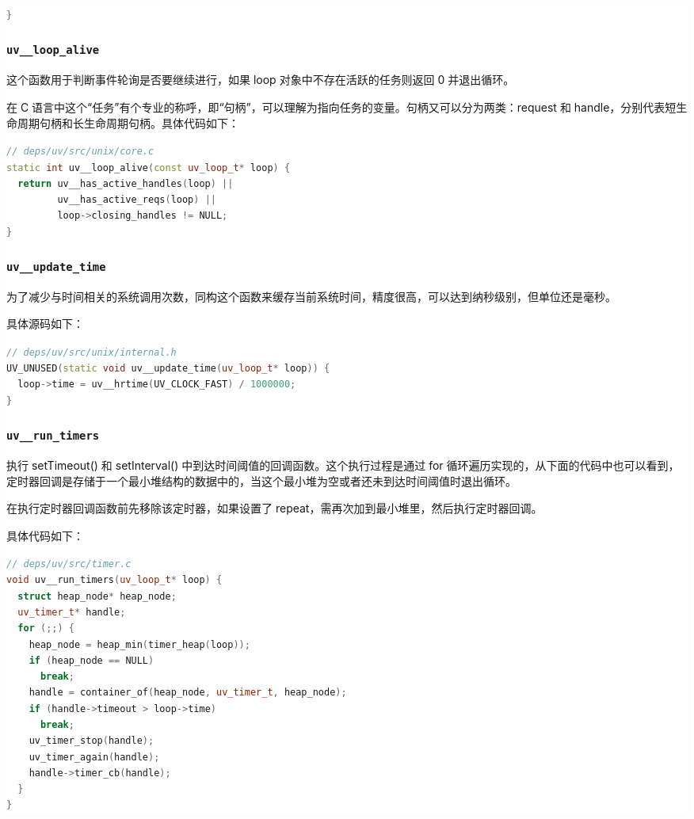 ```c++
}
```

### `uv__loop_alive`

这个函数用于判断事件轮询是否要继续进行，如果 loop 对象中不存在活跃的任务则返回 0 并退出循环。

在 C 语言中这个“任务”有个专业的称呼，即“句柄”，可以理解为指向任务的变量。句柄又可以分为两类：request 和 handle，分别代表短生命周期句柄和长生命周期句柄。具体代码如下：

```c++
// deps/uv/src/unix/core.c
static int uv__loop_alive(const uv_loop_t* loop) {
  return uv__has_active_handles(loop) ||
         uv__has_active_reqs(loop) ||
         loop->closing_handles != NULL;
}
```

### `uv__update_time`

为了减少与时间相关的系统调用次数，同构这个函数来缓存当前系统时间，精度很高，可以达到纳秒级别，但单位还是毫秒。

具体源码如下：

```c++
// deps/uv/src/unix/internal.h
UV_UNUSED(static void uv__update_time(uv_loop_t* loop)) {
  loop->time = uv__hrtime(UV_CLOCK_FAST) / 1000000;
}
```

### `uv__run_timers`

执行 setTimeout() 和 setInterval() 中到达时间阈值的回调函数。这个执行过程是通过 for 循环遍历实现的，从下面的代码中也可以看到，定时器回调是存储于一个最小堆结构的数据中的，当这个最小堆为空或者还未到达时间阈值时退出循环。

在执行定时器回调函数前先移除该定时器，如果设置了 repeat，需再次加到最小堆里，然后执行定时器回调。

具体代码如下：

```c++
// deps/uv/src/timer.c
void uv__run_timers(uv_loop_t* loop) {
  struct heap_node* heap_node;
  uv_timer_t* handle;
  for (;;) {
    heap_node = heap_min(timer_heap(loop));
    if (heap_node == NULL)
      break;
    handle = container_of(heap_node, uv_timer_t, heap_node);
    if (handle->timeout > loop->time)
      break;
    uv_timer_stop(handle);
    uv_timer_again(handle);
    handle->timer_cb(handle);
  }
}
```
